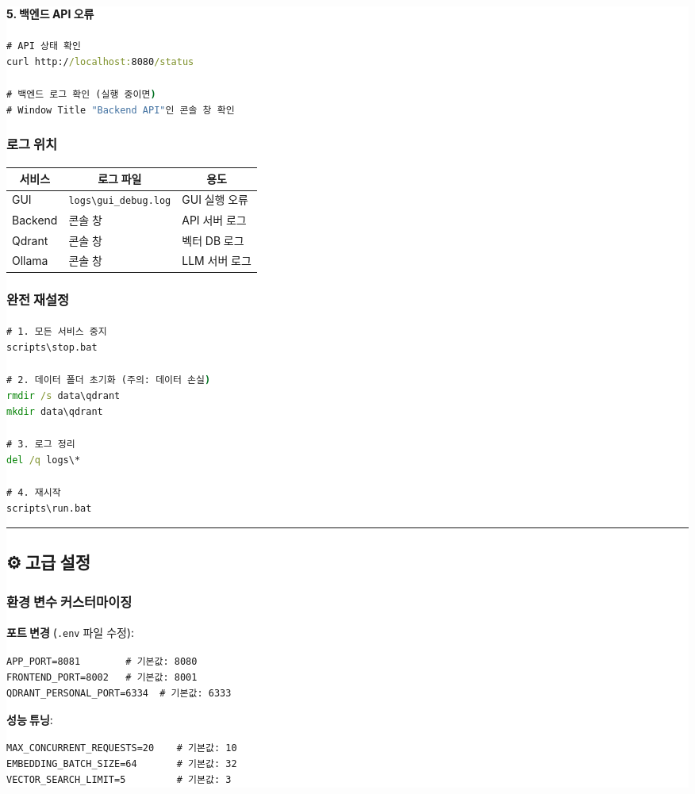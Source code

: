 #### 5. 백엔드 API 오류
```cmd
# API 상태 확인
curl http://localhost:8080/status

# 백엔드 로그 확인 (실행 중이면)
# Window Title "Backend API"인 콘솔 창 확인
```

### 로그 위치

| 서비스 | 로그 파일 | 용도 |
|---------|-----------|------|
| GUI | `logs\gui_debug.log` | GUI 실행 오류 |
| Backend | 콘솔 창 | API 서버 로그 |
| Qdrant | 콘솔 창 | 벡터 DB 로그 |
| Ollama | 콘솔 창 | LLM 서버 로그 |

### 완전 재설정

```cmd
# 1. 모든 서비스 중지
scripts\stop.bat

# 2. 데이터 폴더 초기화 (주의: 데이터 손실)
rmdir /s data\qdrant
mkdir data\qdrant

# 3. 로그 정리
del /q logs\*

# 4. 재시작
scripts\run.bat
```

---

## ⚙️ 고급 설정

### 환경 변수 커스터마이징

**포트 변경** (`.env` 파일 수정):
```env
APP_PORT=8081        # 기본값: 8080
FRONTEND_PORT=8002   # 기본값: 8001
QDRANT_PERSONAL_PORT=6334  # 기본값: 6333
```

**성능 튜닝**:
```env
MAX_CONCURRENT_REQUESTS=20    # 기본값: 10
EMBEDDING_BATCH_SIZE=64       # 기본값: 32  
VECTOR_SEARCH_LIMIT=5         # 기본값: 3
```

